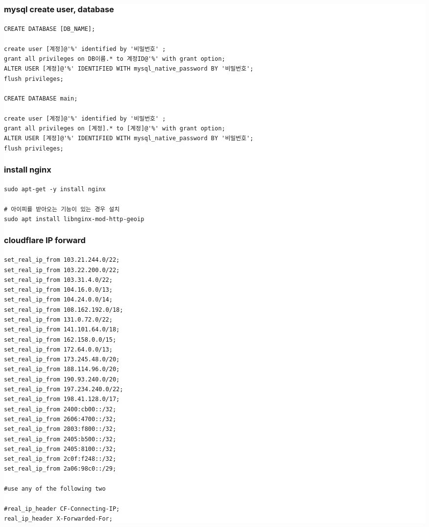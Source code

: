 ### mysql create user, database
```
CREATE DATABASE [DB_NAME];

create user [계정]@'%' identified by '비밀번호' ;
grant all privileges on DB이름.* to 계정ID@'%' with grant option;
ALTER USER [계정]@'%' IDENTIFIED WITH mysql_native_password BY '비밀번호';
flush privileges;

CREATE DATABASE main;

create user [계정]@'%' identified by '비밀번호' ;
grant all privileges on [계정].* to [계정]@'%' with grant option;
ALTER USER [계정]@'%' IDENTIFIED WITH mysql_native_password BY '비밀번호';
flush privileges;
```

### install nginx
```
sudo apt-get -y install nginx

# 아이피를 받아오는 기능이 있는 경우 설치
sudo apt install libnginx-mod-http-geoip
```

### cloudflare IP forward
```
set_real_ip_from 103.21.244.0/22;
set_real_ip_from 103.22.200.0/22;
set_real_ip_from 103.31.4.0/22;
set_real_ip_from 104.16.0.0/13;
set_real_ip_from 104.24.0.0/14;
set_real_ip_from 108.162.192.0/18;
set_real_ip_from 131.0.72.0/22;
set_real_ip_from 141.101.64.0/18;
set_real_ip_from 162.158.0.0/15;
set_real_ip_from 172.64.0.0/13;
set_real_ip_from 173.245.48.0/20;
set_real_ip_from 188.114.96.0/20;
set_real_ip_from 190.93.240.0/20;
set_real_ip_from 197.234.240.0/22;
set_real_ip_from 198.41.128.0/17;
set_real_ip_from 2400:cb00::/32;
set_real_ip_from 2606:4700::/32;
set_real_ip_from 2803:f800::/32;
set_real_ip_from 2405:b500::/32;
set_real_ip_from 2405:8100::/32;
set_real_ip_from 2c0f:f248::/32;
set_real_ip_from 2a06:98c0::/29;

#use any of the following two

#real_ip_header CF-Connecting-IP;
real_ip_header X-Forwarded-For;
```


[circleci-image]: https://img.shields.io/circleci/build/github/nestjs/nest/master?token=abc123def456
[circleci-url]: https://circleci.com/gh/nestjs/nest